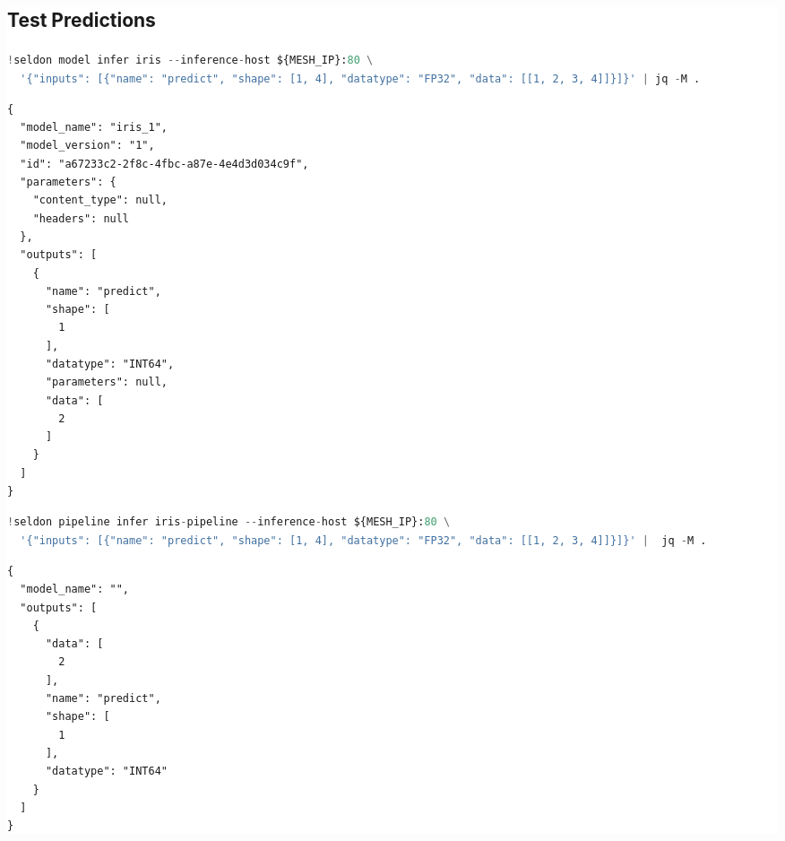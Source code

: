 
## Test Predictions


```python
!seldon model infer iris --inference-host ${MESH_IP}:80 \
  '{"inputs": [{"name": "predict", "shape": [1, 4], "datatype": "FP32", "data": [[1, 2, 3, 4]]}]}' | jq -M .
```

    {
      "model_name": "iris_1",
      "model_version": "1",
      "id": "a67233c2-2f8c-4fbc-a87e-4e4d3d034c9f",
      "parameters": {
        "content_type": null,
        "headers": null
      },
      "outputs": [
        {
          "name": "predict",
          "shape": [
            1
          ],
          "datatype": "INT64",
          "parameters": null,
          "data": [
            2
          ]
        }
      ]
    }



```python
!seldon pipeline infer iris-pipeline --inference-host ${MESH_IP}:80 \
  '{"inputs": [{"name": "predict", "shape": [1, 4], "datatype": "FP32", "data": [[1, 2, 3, 4]]}]}' |  jq -M .
```

    {
      "model_name": "",
      "outputs": [
        {
          "data": [
            2
          ],
          "name": "predict",
          "shape": [
            1
          ],
          "datatype": "INT64"
        }
      ]
    }
